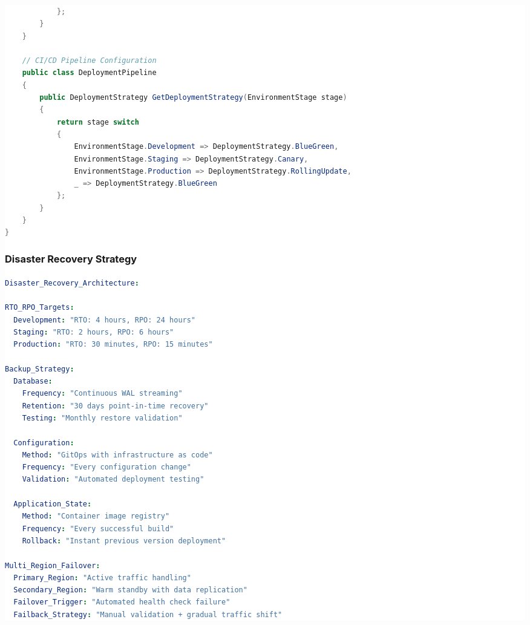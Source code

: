 ```csharp
            };
        }
    }
    
    // CI/CD Pipeline Configuration
    public class DeploymentPipeline
    {
        public DeploymentStrategy GetDeploymentStrategy(EnvironmentStage stage)
        {
            return stage switch
            {
                EnvironmentStage.Development => DeploymentStrategy.BlueGreen,
                EnvironmentStage.Staging => DeploymentStrategy.Canary,
                EnvironmentStage.Production => DeploymentStrategy.RollingUpdate,
                _ => DeploymentStrategy.BlueGreen
            };
        }
    }
}
```

### **Disaster Recovery Strategy**

```yaml
Disaster_Recovery_Architecture:

RTO_RPO_Targets:
  Development: "RTO: 4 hours, RPO: 24 hours"
  Staging: "RTO: 2 hours, RPO: 6 hours"
  Production: "RTO: 30 minutes, RPO: 15 minutes"

Backup_Strategy:
  Database:
    Frequency: "Continuous WAL streaming"
    Retention: "30 days point-in-time recovery"
    Testing: "Monthly restore validation"
  
  Configuration:
    Method: "GitOps with infrastructure as code"
    Frequency: "Every configuration change"
    Validation: "Automated deployment testing"
  
  Application_State:
    Method: "Container image registry"
    Frequency: "Every successful build"
    Rollback: "Instant previous version deployment"

Multi_Region_Failover:
  Primary_Region: "Active traffic handling"
  Secondary_Region: "Warm standby with data replication"
  Failover_Trigger: "Automated health check failure"
  Failback_Strategy: "Manual validation + gradual traffic shift"
```

